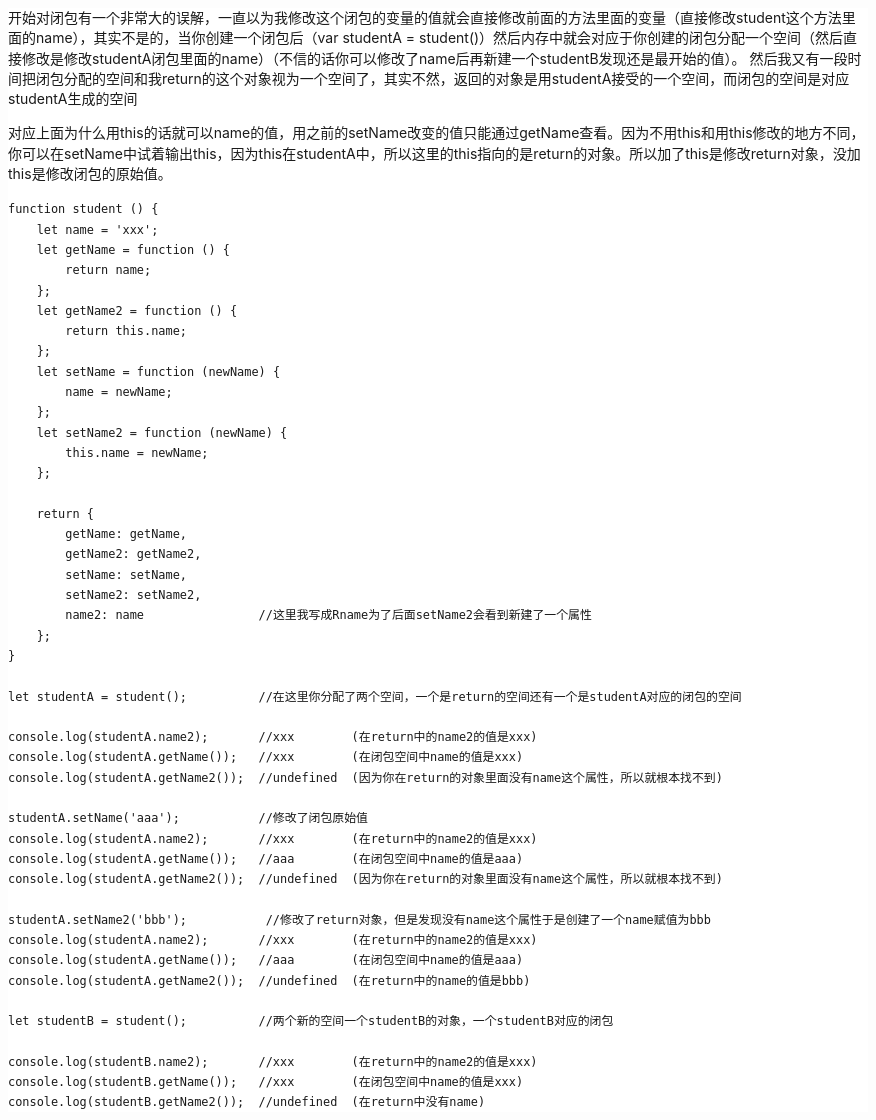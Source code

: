 开始对闭包有一个非常大的误解，一直以为我修改这个闭包的变量的值就会直接修改前面的方法里面的变量（直接修改student这个方法里面的name），其实不是的，当你创建一个闭包后（var studentA = student()）然后内存中就会对应于你创建的闭包分配一个空间（然后直接修改是修改studentA闭包里面的name）（不信的话你可以修改了name后再新建一个studentB发现还是最开始的值）。
然后我又有一段时间把闭包分配的空间和我return的这个对象视为一个空间了，其实不然，返回的对象是用studentA接受的一个空间，而闭包的空间是对应studentA生成的空间


对应上面为什么用this的话就可以name的值，用之前的setName改变的值只能通过getName查看。因为不用this和用this修改的地方不同，你可以在setName中试着输出this，因为this在studentA中，所以这里的this指向的是return的对象。所以加了this是修改return对象，没加this是修改闭包的原始值。
```
function student () {
    let name = 'xxx';
	let getName = function () {
        return name;
    };
	let getName2 = function () {
        return this.name;
    };
	let setName = function (newName) {
        name = newName;
    };
	let setName2 = function (newName) {
        this.name = newName;
    };

    return {
        getName: getName,
        getName2: getName2,
        setName: setName,
        setName2: setName2,
        name2: name                //这里我写成Rname为了后面setName2会看到新建了一个属性
    };
}

let studentA = student();          //在这里你分配了两个空间，一个是return的空间还有一个是studentA对应的闭包的空间

console.log(studentA.name2);       //xxx        (在return中的name2的值是xxx)
console.log(studentA.getName());   //xxx        (在闭包空间中name的值是xxx)
console.log(studentA.getName2());  //undefined  (因为你在return的对象里面没有name这个属性，所以就根本找不到)

studentA.setName('aaa');           //修改了闭包原始值
console.log(studentA.name2);       //xxx        (在return中的name2的值是xxx)
console.log(studentA.getName());   //aaa        (在闭包空间中name的值是aaa)
console.log(studentA.getName2());  //undefined  (因为你在return的对象里面没有name这个属性，所以就根本找不到)

studentA.setName2('bbb');           //修改了return对象，但是发现没有name这个属性于是创建了一个name赋值为bbb
console.log(studentA.name2);       //xxx        (在return中的name2的值是xxx)
console.log(studentA.getName());   //aaa        (在闭包空间中name的值是aaa)
console.log(studentA.getName2());  //undefined  (在return中的name的值是bbb)

let studentB = student();          //两个新的空间一个studentB的对象，一个studentB对应的闭包

console.log(studentB.name2);       //xxx        (在return中的name2的值是xxx)
console.log(studentB.getName());   //xxx        (在闭包空间中name的值是xxx)
console.log(studentB.getName2());  //undefined  (在return中没有name)

```

